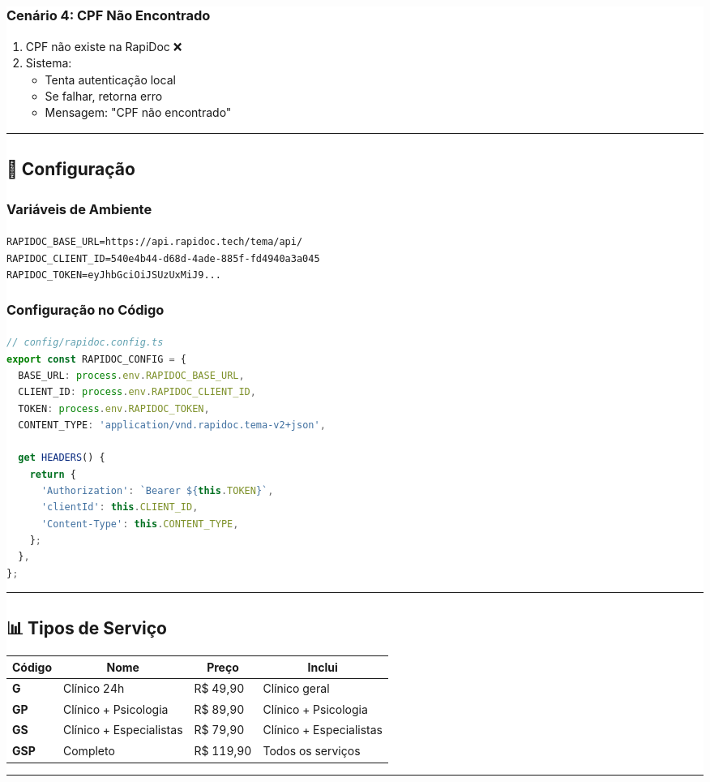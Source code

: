 ### Cenário 4: CPF Não Encontrado

1. CPF não existe na RapiDoc ❌
2. Sistema:
   - Tenta autenticação local
   - Se falhar, retorna erro
   - Mensagem: "CPF não encontrado"

---

## 🔧 Configuração

### Variáveis de Ambiente

```env
RAPIDOC_BASE_URL=https://api.rapidoc.tech/tema/api/
RAPIDOC_CLIENT_ID=540e4b44-d68d-4ade-885f-fd4940a3a045
RAPIDOC_TOKEN=eyJhbGciOiJSUzUxMiJ9...
```

### Configuração no Código

```typescript
// config/rapidoc.config.ts
export const RAPIDOC_CONFIG = {
  BASE_URL: process.env.RAPIDOC_BASE_URL,
  CLIENT_ID: process.env.RAPIDOC_CLIENT_ID,
  TOKEN: process.env.RAPIDOC_TOKEN,
  CONTENT_TYPE: 'application/vnd.rapidoc.tema-v2+json',
  
  get HEADERS() {
    return {
      'Authorization': `Bearer ${this.TOKEN}`,
      'clientId': this.CLIENT_ID,
      'Content-Type': this.CONTENT_TYPE,
    };
  },
};
```

---

## 📊 Tipos de Serviço

| Código | Nome | Preço | Inclui |
|--------|------|-------|--------|
| **G** | Clínico 24h | R$ 49,90 | Clínico geral |
| **GP** | Clínico + Psicologia | R$ 89,90 | Clínico + Psicologia |
| **GS** | Clínico + Especialistas | R$ 79,90 | Clínico + Especialistas |
| **GSP** | Completo | R$ 119,90 | Todos os serviços |

---